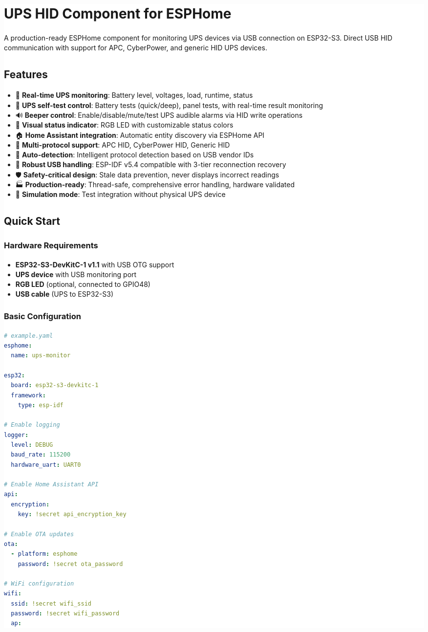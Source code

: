 # UPS HID Component for ESPHome

A production-ready ESPHome component for monitoring UPS devices via USB connection on ESP32-S3. Direct USB HID communication with support for APC, CyberPower, and generic HID UPS devices.

## Features

- 🔋 **Real-time UPS monitoring**: Battery level, voltages, load, runtime, status
- 🧪 **UPS self-test control**: Battery tests (quick/deep), panel tests, with real-time result monitoring
- 🔊 **Beeper control**: Enable/disable/mute/test UPS audible alarms via HID write operations
- 🌈 **Visual status indicator**: RGB LED with customizable status colors
- 🏠 **Home Assistant integration**: Automatic entity discovery via ESPHome API
- 🔌 **Multi-protocol support**: APC HID, CyberPower HID, Generic HID
- 🎯 **Auto-detection**: Intelligent protocol detection based on USB vendor IDs
- 🔧 **Robust USB handling**: ESP-IDF v5.4 compatible with 3-tier reconnection recovery
- 🛡️ **Safety-critical design**: Stale data prevention, never displays incorrect readings
- 🏭 **Production-ready**: Thread-safe, comprehensive error handling, hardware validated
- 🧪 **Simulation mode**: Test integration without physical UPS device

## Quick Start

### Hardware Requirements

- **ESP32-S3-DevKitC-1 v1.1** with USB OTG support
- **UPS device** with USB monitoring port
- **RGB LED** (optional, connected to GPIO48)
- **USB cable** (UPS to ESP32-S3)

### Basic Configuration

```yaml
# example.yaml
esphome:
  name: ups-monitor

esp32:
  board: esp32-s3-devkitc-1
  framework:
    type: esp-idf

# Enable logging
logger:
  level: DEBUG
  baud_rate: 115200
  hardware_uart: UART0

# Enable Home Assistant API
api:
  encryption:
    key: !secret api_encryption_key

# Enable OTA updates
ota:
  - platform: esphome
    password: !secret ota_password

# WiFi configuration
wifi:
  ssid: !secret wifi_ssid
  password: !secret wifi_password
  ap:
```